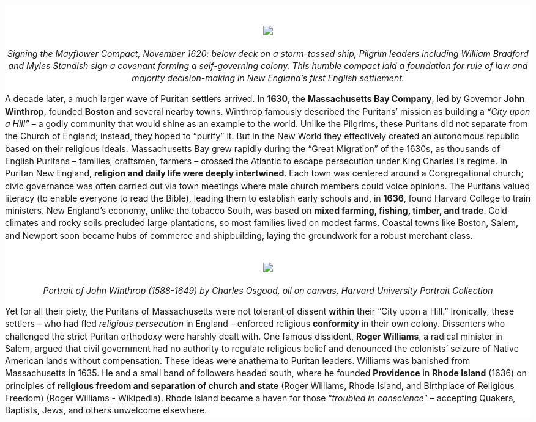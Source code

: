 <br>
<p align="center">
<img src="https://upload.wikimedia.org/wikipedia/commons/6/63/The_Mayflower_Compact_1620_cph.3g07155.jpg" width="400">


</p>
<center>

*Signing the Mayflower Compact, November 1620: below deck on a storm-tossed ship, Pilgrim leaders including William Bradford and Myles Standish sign a covenant forming a self-governing colony. This humble compact laid a foundation for rule of law and majority decision-making in New England’s first English settlement.*

</center>


A decade later, a much larger wave of Puritan settlers arrived. In **1630**, the **Massachusetts Bay Company**, led by Governor **John Winthrop**, founded **Boston** and several nearby towns. Winthrop famously described the Puritans’ mission as building a *“City upon a Hill”* – a godly community that would shine as an example to the world.  Unlike the Pilgrims, these Puritans did not separate from the Church of England; instead, they hoped to “purify” it. But in the New World they effectively created an autonomous republic based on their religious ideals. Massachusetts Bay grew rapidly during the “Great Migration” of the 1630s, as thousands of English Puritans – families, craftsmen, farmers – crossed the Atlantic to escape persecution under King Charles I’s regime. In Puritan New England, **religion and daily life were deeply intertwined**. Each town was centered around a Congregational church; civic governance was often carried out via town meetings where male church members could voice opinions. The Puritans valued literacy (to enable everyone to read the Bible), leading them to establish early schools and, in **1636**, found Harvard College to train ministers. New England’s economy, unlike the tobacco South, was based on **mixed farming, fishing, timber, and trade**. Cold climates and rocky soils precluded large plantations, so most families lived on modest farms. Coastal towns like Boston, Salem, and Newport soon became hubs of commerce and shipbuilding, laying the groundwork for a robust merchant class.

<br>
<center>
<img src="https://upload.wikimedia.org/wikipedia/commons/6/6d/John_Winthrop_17th_cent._American_Antiquarian_Society_portrait.jpg" width="200">




*Portrait of John Winthrop (1588-1649) by Charles Osgood, oil on canvas, Harvard University Portrait Collection*

</center>

Yet for all their piety, the Puritans of Massachusetts were not tolerant of dissent **within** their “City upon a Hill.” Ironically, these settlers – who had fled *religious persecution* in England – enforced religious **conformity** in their own colony. Dissenters who challenged the strict Puritan orthodoxy were harshly dealt with. One famous dissident, **Roger Williams**, a radical minister in Salem, argued that civil government had no authority to regulate religious belief and denounced the colonists’ seizure of Native American lands without compensation. These ideas were anathema to Puritan leaders. Williams was banished from Massachusetts in 1635. He and a small band of followers headed south, where he founded **Providence** in **Rhode Island** (1636) on principles of **religious freedom and separation of church and state** ([Roger Williams, Rhode Island, and Birthplace of Religious Freedom](https://www.gwirf.org/roger-williams-rhode-island-birthplace-of-religious-freedom/#:~:text=Freedom%20www,religious%20ministers%20would%20have)) ([Roger Williams - Wikipedia](https://en.wikipedia.org/wiki/Roger_Williams#:~:text=Roger%20Williams%20,was%20expelled%20by%20the)). Rhode Island became a haven for those “*troubled in conscience*” – accepting Quakers, Baptists, Jews, and others unwelcome elsewhere. 
